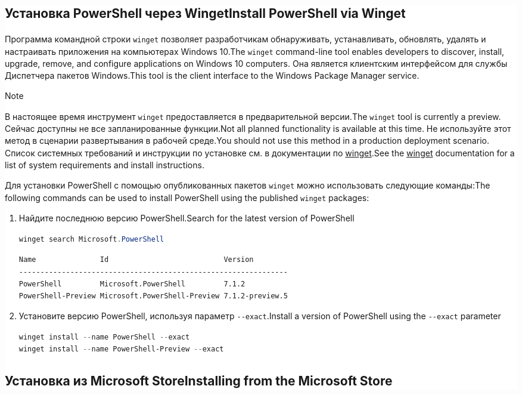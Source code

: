 ## <a name="install-powershell-via-winget"></a><span data-ttu-id="1b070-210">Установка PowerShell через Winget</span><span class="sxs-lookup"><span data-stu-id="1b070-210">Install PowerShell via Winget</span></span>

<span data-ttu-id="1b070-211">Программа командной строки `winget` позволяет разработчикам обнаруживать, устанавливать, обновлять, удалять и настраивать приложения на компьютерах Windows 10.</span><span class="sxs-lookup"><span data-stu-id="1b070-211">The `winget` command-line tool enables developers to discover, install, upgrade, remove, and configure applications on Windows 10 computers.</span></span> <span data-ttu-id="1b070-212">Она является клиентским интерфейсом для службы Диспетчера пакетов Windows.</span><span class="sxs-lookup"><span data-stu-id="1b070-212">This tool is the client interface to the Windows Package Manager service.</span></span>

> [!NOTE]
> <span data-ttu-id="1b070-213">В настоящее время инструмент `winget` предоставляется в предварительной версии.</span><span class="sxs-lookup"><span data-stu-id="1b070-213">The `winget` tool is currently a preview.</span></span> <span data-ttu-id="1b070-214">Сейчас доступны не все запланированные функции.</span><span class="sxs-lookup"><span data-stu-id="1b070-214">Not all planned functionality is available at this time.</span></span>
> <span data-ttu-id="1b070-215">Не используйте этот метод в сценарии развертывания в рабочей среде.</span><span class="sxs-lookup"><span data-stu-id="1b070-215">You should not use this method in a production deployment scenario.</span></span> <span data-ttu-id="1b070-216">Список системных требований и инструкции по установке см. в документации по [winget].</span><span class="sxs-lookup"><span data-stu-id="1b070-216">See the [winget] documentation for a list of system requirements and install instructions.</span></span>

<span data-ttu-id="1b070-217">Для установки PowerShell с помощью опубликованных пакетов `winget` можно использовать следующие команды:</span><span class="sxs-lookup"><span data-stu-id="1b070-217">The following commands can be used to install PowerShell using the published `winget` packages:</span></span>

1. <span data-ttu-id="1b070-218">Найдите последнюю версию PowerShell.</span><span class="sxs-lookup"><span data-stu-id="1b070-218">Search for the latest version of PowerShell</span></span>

   ```powershell
   winget search Microsoft.PowerShell
   ```

   ```Output
   Name               Id                           Version
   ---------------------------------------------------------------
   PowerShell         Microsoft.PowerShell         7.1.2
   PowerShell-Preview Microsoft.PowerShell-Preview 7.1.2-preview.5
   ```

1. <span data-ttu-id="1b070-219">Установите версию PowerShell, используя параметр `--exact`.</span><span class="sxs-lookup"><span data-stu-id="1b070-219">Install a version of PowerShell using the `--exact` parameter</span></span>

   ```powershell
   winget install --name PowerShell --exact
   winget install --name PowerShell-Preview --exact
   ```

## <a name="installing-from-the-microsoft-store"></a><span data-ttu-id="1b070-220"><a id="msix" />Установка из Microsoft Store</span><span class="sxs-lookup"><span data-stu-id="1b070-220"><a id="msix" />Installing from the Microsoft Store</span></span>


[предварительная версия]: https://aka.ms/powershell-release?tag=preview
[preview]: https://aka.ms/powershell-release?tag=preview
[Актуальная]: https://aka.ms/powershell-release?tag=stable
[latest]: https://aka.ms/powershell-release?tag=stable
[ssh-remoting]: ../learn/remoting/SSH-Remoting-in-PowerShell-Core.md
[wsman-remoting]: ../learn/remoting/WSMan-Remoting-in-PowerShell-Core.md
[AppVeyor]: https://ci.appveyor.com/project/PowerShell/powershell
[winget]: /windows/package-manager/winget
["еще один метод экземпляра"]: ../learn/remoting/WSMan-Remoting-in-PowerShell-Core.md#executed-by-another-instance-of-powershell-on-behalf-of-the-instance-that-it-will-register
["another instance technique"]: ../learn/remoting/WSMan-Remoting-in-PowerShell-Core.md#executed-by-another-instance-of-powershell-on-behalf-of-the-instance-that-it-will-register
[Import-PSCoreRelease]: https://github.com/ms-iot/iot-adk-addonkit/blob/master/Tools/IoTCoreImaging/Docs/Import-PSCoreRelease.md#Import-PSCoreRelease